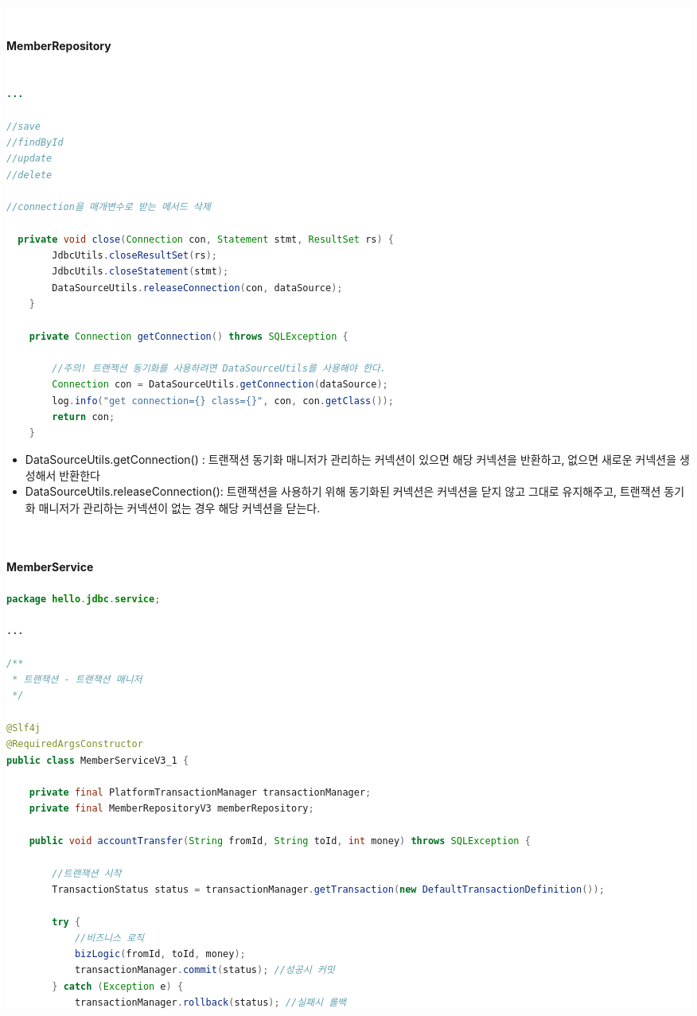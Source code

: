 <br>

#### MemberRepository

```java

...

//save
//findById
//update
//delete

//connection을 매개변수로 받는 메서드 삭제 

  private void close(Connection con, Statement stmt, ResultSet rs) {
        JdbcUtils.closeResultSet(rs);
        JdbcUtils.closeStatement(stmt);
        DataSourceUtils.releaseConnection(con, dataSource);
    }

    private Connection getConnection() throws SQLException {

        //주의! 트랜젝션 동기화를 사용하려면 DataSourceUtils를 사용해야 한다.
        Connection con = DataSourceUtils.getConnection(dataSource);
        log.info("get connection={} class={}", con, con.getClass());
        return con;
    }
```

* DataSourceUtils.getConnection() : 트랜잭션 동기화 매니저가 관리하는 커넥션이 있으면 해당 커넥션을 반환하고, 없으면 새로운 커넥션을 생성해서 반환한다
* DataSourceUtils.releaseConnection(): 트랜잭션을 사용하기 위해 동기화된 커넥션은 커넥션을 닫지 않고 그대로 유지해주고, 트랜잭션 동기화 매니저가 관리하는 커넥션이 없는 경우 해당 커넥션을 닫는다.

<br>

#### MemberService
```java
package hello.jdbc.service;

...

/**
 * 트랜잭션 - 트랜잭션 매니저
 */

@Slf4j
@RequiredArgsConstructor
public class MemberServiceV3_1 {

    private final PlatformTransactionManager transactionManager;
    private final MemberRepositoryV3 memberRepository;

    public void accountTransfer(String fromId, String toId, int money) throws SQLException {

        //트랜잭션 시작
        TransactionStatus status = transactionManager.getTransaction(new DefaultTransactionDefinition());

        try {
            //비즈니스 로직
            bizLogic(fromId, toId, money);
            transactionManager.commit(status); //성공시 커밋
        } catch (Exception e) {
            transactionManager.rollback(status); //실패시 롤백
```